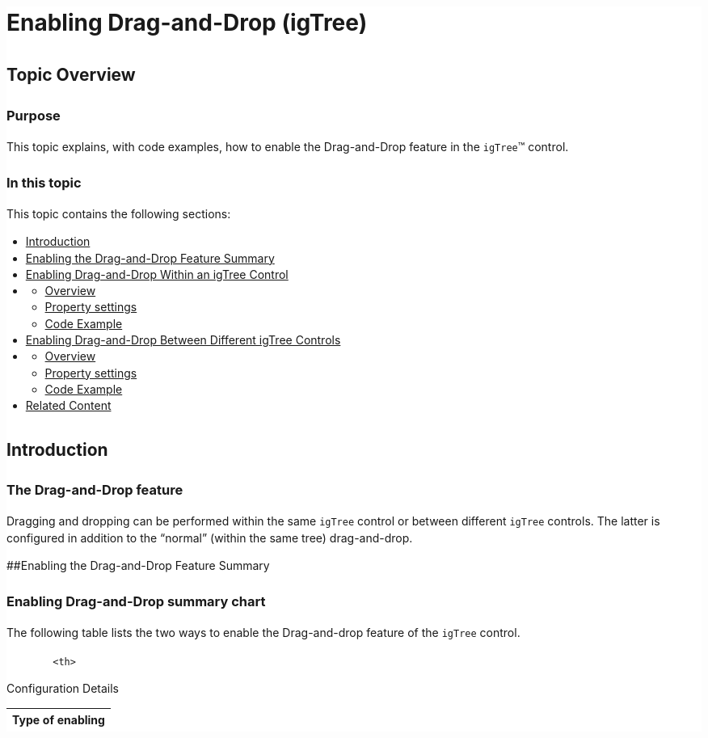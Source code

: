 ﻿

# Enabling Drag-and-Drop (igTree)

## Topic Overview
### Purpose

This topic explains, with code examples, how to enable the Drag-and-Drop feature in the `igTree`™ control.

### In this topic

This topic contains the following sections:

-   [Introduction](#introduction)
-   [Enabling the Drag-and-Drop Feature Summary](#feature-summary)
-   [Enabling Drag-and-Drop Within an igTree Control](#drag-drop-within-tree)
-   -   [Overview](#within-tree-overview)
    -   [Property settings](#within-tree-settings)
    -   [Code Example](#within-tree-code-example)
-   [Enabling Drag-and-Drop Between Different igTree Controls](#between-different-trees)
-   -   [Overview](#between-trees-overview)
    -   [Property settings](#between-trees-settings)
    -   [Code Example](#between-trees-code-example)
-   [Related Content](#related-content)



## <a id="introduction"></a>Introduction
### The Drag-and-Drop feature

Dragging and dropping can be performed within the same `igTree` control or between different `igTree` controls. The latter is configured in addition to the “normal” (within the same tree) drag-and-drop.

##<a id="feature-summary"></a>Enabling the Drag-and-Drop Feature Summary 

### Enabling Drag-and-Drop summary chart

The following table lists the two ways to enable the Drag-and-drop feature of the `igTree` control.

<table class="table table-bordered">
	<thead>
		<tr>
            <th>
Type of enabling
			</th>

            <th>
Configuration Details
			</th>
